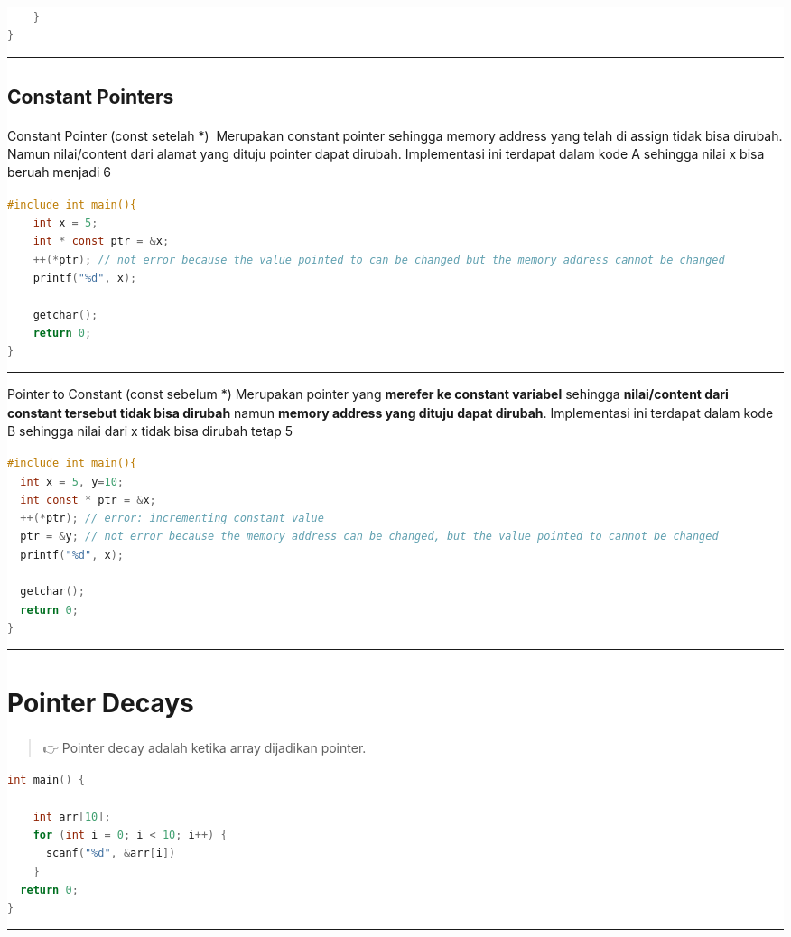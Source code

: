 ```c
    }
}
```

---

## Constant Pointers

Constant Pointer (const setelah \*)  Merupakan constant pointer sehingga memory address yang telah di assign tidak bisa dirubah. Namun nilai/content dari alamat yang dituju pointer dapat dirubah. Implementasi ini terdapat dalam kode A sehingga nilai x bisa beruah menjadi 6

```c
#include int main(){
    int x = 5;
    int * const ptr = &x;
    ++(*ptr); // not error because the value pointed to can be changed but the memory address cannot be changed
    printf("%d", x);

    getchar();
    return 0;
}
```

---

Pointer to Constant (const sebelum \*) Merupakan pointer yang **merefer ke constant variabel** sehingga **nilai/content dari constant tersebut tidak bisa dirubah** namun **memory address yang dituju dapat dirubah**. Implementasi ini terdapat dalam kode B sehingga nilai dari x tidak bisa dirubah tetap 5

```c
#include int main(){
  int x = 5, y=10;
  int const * ptr = &x;
  ++(*ptr); // error: incrementing constant value
  ptr = &y; // not error because the memory address can be changed, but the value pointed to cannot be changed
  printf("%d", x);

  getchar();
  return 0;
}
```

---

# Pointer Decays

> :point_right: Pointer decay adalah ketika array dijadikan pointer.

```c
int main() {

    int arr[10];
    for (int i = 0; i < 10; i++) {
      scanf("%d", &arr[i])
    }
  return 0;
}

```

---